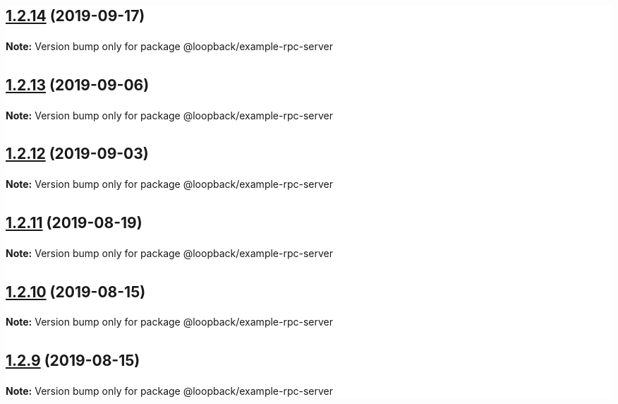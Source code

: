 



## [1.2.14](https://github.com/loopbackio/loopback-next/compare/@loopback/example-rpc-server@1.2.13...@loopback/example-rpc-server@1.2.14) (2019-09-17)

**Note:** Version bump only for package @loopback/example-rpc-server





## [1.2.13](https://github.com/loopbackio/loopback-next/compare/@loopback/example-rpc-server@1.2.12...@loopback/example-rpc-server@1.2.13) (2019-09-06)

**Note:** Version bump only for package @loopback/example-rpc-server





## [1.2.12](https://github.com/loopbackio/loopback-next/compare/@loopback/example-rpc-server@1.2.11...@loopback/example-rpc-server@1.2.12) (2019-09-03)

**Note:** Version bump only for package @loopback/example-rpc-server





## [1.2.11](https://github.com/loopbackio/loopback-next/compare/@loopback/example-rpc-server@1.2.10...@loopback/example-rpc-server@1.2.11) (2019-08-19)

**Note:** Version bump only for package @loopback/example-rpc-server





## [1.2.10](https://github.com/loopbackio/loopback-next/compare/@loopback/example-rpc-server@1.2.9...@loopback/example-rpc-server@1.2.10) (2019-08-15)

**Note:** Version bump only for package @loopback/example-rpc-server





## [1.2.9](https://github.com/loopbackio/loopback-next/compare/@loopback/example-rpc-server@1.2.8...@loopback/example-rpc-server@1.2.9) (2019-08-15)

**Note:** Version bump only for package @loopback/example-rpc-server

